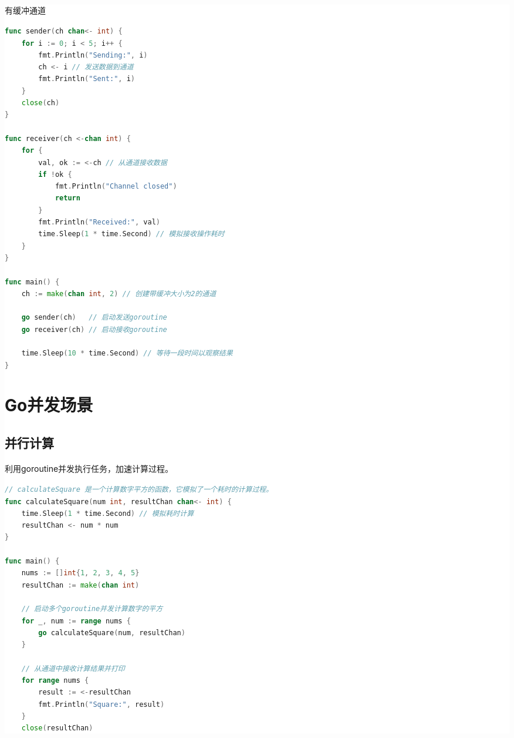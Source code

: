 有缓冲通道

```go
func sender(ch chan<- int) {
	for i := 0; i < 5; i++ {
		fmt.Println("Sending:", i)
		ch <- i // 发送数据到通道
		fmt.Println("Sent:", i)
	}
	close(ch)
}

func receiver(ch <-chan int) {
	for {
		val, ok := <-ch // 从通道接收数据
		if !ok {
			fmt.Println("Channel closed")
			return
		}
		fmt.Println("Received:", val)
		time.Sleep(1 * time.Second) // 模拟接收操作耗时
	}
}

func main() {
	ch := make(chan int, 2) // 创建带缓冲大小为2的通道

	go sender(ch)   // 启动发送goroutine
	go receiver(ch) // 启动接收goroutine

	time.Sleep(10 * time.Second) // 等待一段时间以观察结果
}

```



# Go并发场景

## 并行计算

利用goroutine并发执行任务，加速计算过程。

```go
// calculateSquare 是一个计算数字平方的函数，它模拟了一个耗时的计算过程。
func calculateSquare(num int, resultChan chan<- int) {
	time.Sleep(1 * time.Second) // 模拟耗时计算
	resultChan <- num * num
}

func main() {
	nums := []int{1, 2, 3, 4, 5}
	resultChan := make(chan int)

	// 启动多个goroutine并发计算数字的平方
	for _, num := range nums {
		go calculateSquare(num, resultChan)
	}

	// 从通道中接收计算结果并打印
	for range nums {
		result := <-resultChan
		fmt.Println("Square:", result)
	}
	close(resultChan)
```